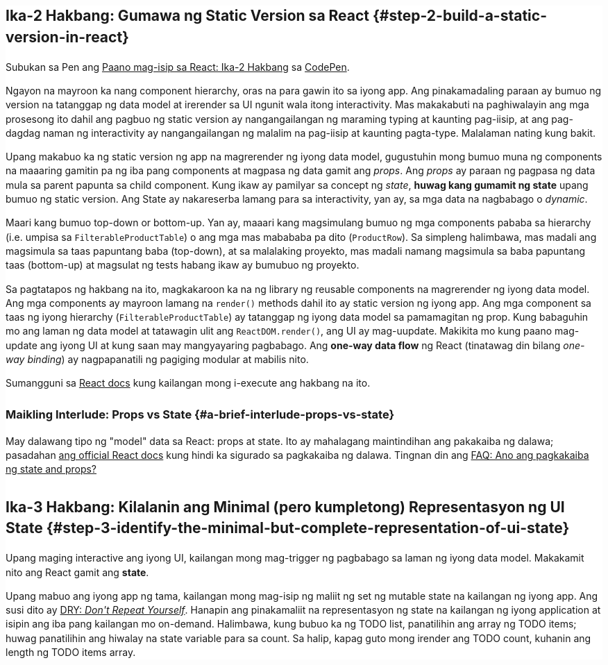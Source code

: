 ## Ika-2 Hakbang: Gumawa ng Static Version sa React {#step-2-build-a-static-version-in-react}

<p data-height="600" data-theme-id="0" data-slug-hash="BwWzwm" data-default-tab="js" data-user="lacker" data-embed-version="2" class="codepen">Subukan sa Pen ang  <a href="https://codepen.io/gaearon/pen/BwWzwm">Paano mag-isip sa React: Ika-2 Hakbang</a> sa <a href="https://codepen.io">CodePen</a>.</p>
<script async src="https://production-assets.codepen.io/assets/embed/ei.js"></script>

Ngayon na mayroon ka nang component hierarchy, oras na para gawin ito sa iyong app. Ang pinakamadaling paraan ay bumuo ng version na tatanggap ng data model at irerender sa UI ngunit wala itong interactivity. Mas makakabuti na paghiwalayin ang mga prosesong ito dahil ang pagbuo ng static version ay nangangailangan ng maraming typing at kaunting pag-iisip, at ang pag-dagdag naman ng interactivity ay nangangailangan ng malalim na pag-iisip at kaunting pagta-type. Malalaman nating kung bakit.

Upang makabuo ka ng static version ng app na magrerender ng iyong data model, gugustuhin mong bumuo muna ng components na maaaring gamitin pa ng iba pang components at magpasa ng data gamit ang *props*. Ang *props* ay paraan ng pagpasa ng data mula sa parent papunta sa child component. Kung ikaw ay pamilyar sa concept ng *state*, **huwag kang gumamit ng state** upang bumuo ng static version. Ang State ay nakareserba lamang para sa interactivity, yan ay, sa mga data na nagbabago o *dynamic*.

Maari kang bumuo top-down or bottom-up. Yan ay, maaari kang magsimulang bumuo ng mga components pababa sa hierarchy (i.e. umpisa sa `FilterableProductTable`) o ang mga mas mabababa pa dito (`ProductRow`). Sa simpleng halimbawa, mas madali ang magsimula sa taas papuntang baba (top-down), at sa malalaking proyekto, mas madali namang magsimula sa baba papuntang taas (bottom-up) at magsulat ng tests habang ikaw ay bumubuo ng proyekto.

Sa pagtatapos ng hakbang na ito, magkakaroon ka na ng library ng reusable components na magrerender ng iyong data model. Ang mga components ay mayroon lamang na `render()` methods dahil ito ay static version ng iyong app. Ang mga component sa taas ng iyong hierarchy (`FilterableProductTable`) ay tatanggap ng iyong data model sa pamamagitan ng prop. Kung babaguhin mo ang laman ng data model at tatawagin ulit ang `ReactDOM.render()`, ang UI ay mag-uupdate. Makikita mo kung paano mag-update ang iyong UI at kung saan may mangyayaring pagbabago. Ang **one-way data flow** ng React (tinatawag din bilang *one-way binding*) ay nagpapanatili ng pagiging modular at mabilis nito.

Sumangguni sa [React docs](/docs/) kung kailangan mong i-execute ang hakbang na ito.

### Maikling Interlude: Props vs State {#a-brief-interlude-props-vs-state}

May dalawang tipo ng "model" data sa React: props at state. Ito ay mahalagang maintindihan ang pakakaiba ng dalawa; pasadahan [ang official React docs](/docs/state-and-lifecycle.html) kung hindi ka sigurado sa pagkakaiba ng dalawa. Tingnan din ang [FAQ: Ano ang pagkakaiba ng state and props?](/docs/faq-state.html#what-is-the-difference-between-state-and-props)

## Ika-3 Hakbang: Kilalanin ang Minimal (pero kumpletong) Representasyon ng UI State {#step-3-identify-the-minimal-but-complete-representation-of-ui-state}

Upang maging interactive ang iyong UI, kailangan mong mag-trigger ng pagbabago sa laman ng iyong data model. Makakamit nito ang React gamit ang **state**.

Upang mabuo ang iyong app ng tama, kailangan mong mag-isip ng maliit ng set ng mutable state na kailangan ng iyong app. Ang susi dito ay [DRY: *Don't Repeat Yourself*](https://en.wikipedia.org/wiki/Don%27t_repeat_yourself). Hanapin ang pinakamaliit na representasyon ng state na kailangan ng iyong application at isipin ang iba pang kailangan mo on-demand. Halimbawa, kung bubuo ka ng TODO list, panatilihin ang array ng TODO items; huwag panatilihin ang hiwalay na state variable para sa count. Sa halip, kapag guto mong irender ang TODO count, kuhanin ang length ng TODO items array.
